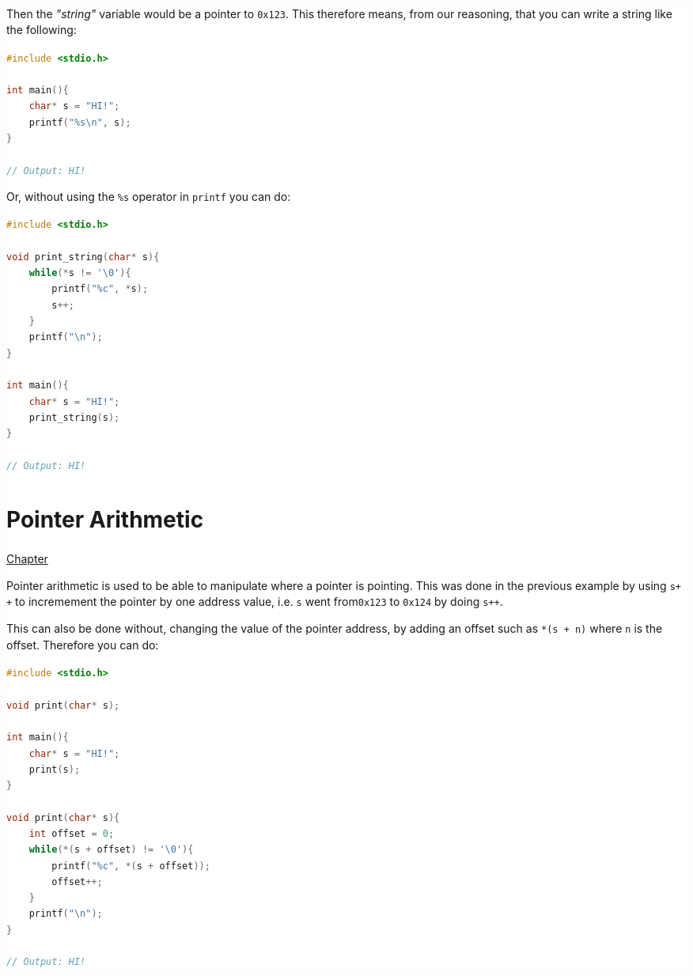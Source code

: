 Then the _"string"_ variable would be a pointer to `0x123`. This therefore means, from our reasoning, that you can write a string like the following:

```c
#include <stdio.h>

int main(){
    char* s = "HI!";
    printf("%s\n", s);
}

// Output: HI!
```

Or, without using the `%s` operator in `printf` you can do:
```c
#include <stdio.h>

void print_string(char* s){
    while(*s != '\0'){
        printf("%c", *s);
        s++;
    }
    printf("\n");
}

int main(){
    char* s = "HI!";
    print_string(s);
}

// Output: HI!
```

# Pointer Arithmetic

[Chapter](https://www.youtube.com/watch?v=F9-yqoS7b8w&t=2907s)

Pointer arithmetic is used to be able to manipulate where a pointer is pointing. This was done in the previous example by using `s++` to incremement the pointer by one address value, i.e. `s` went from`0x123` to `0x124` by doing `s++`.

This can also be done without, changing the value of the pointer address, by adding an offset such as `*(s + n)` where `n` is the offset. Therefore you can do:
```c
#include <stdio.h>

void print(char* s);

int main(){
    char* s = "HI!";
    print(s);
}

void print(char* s){
    int offset = 0;
    while(*(s + offset) != '\0'){
        printf("%c", *(s + offset));
        offset++;
    }
    printf("\n");
}

// Output: HI!
```
